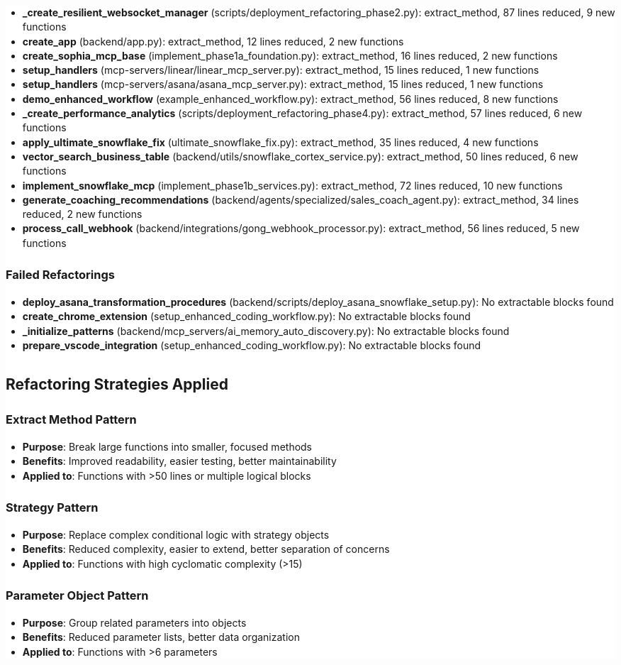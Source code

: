 - **_create_resilient_websocket_manager** (scripts/deployment_refactoring_phase2.py): extract_method, 87 lines reduced, 9 new functions
- **create_app** (backend/app.py): extract_method, 12 lines reduced, 2 new functions
- **create_sophia_mcp_base** (implement_phase1a_foundation.py): extract_method, 16 lines reduced, 2 new functions
- **setup_handlers** (mcp-servers/linear/linear_mcp_server.py): extract_method, 15 lines reduced, 1 new functions
- **setup_handlers** (mcp-servers/asana/asana_mcp_server.py): extract_method, 15 lines reduced, 1 new functions
- **demo_enhanced_workflow** (example_enhanced_workflow.py): extract_method, 56 lines reduced, 8 new functions
- **_create_performance_analytics** (scripts/deployment_refactoring_phase4.py): extract_method, 57 lines reduced, 6 new functions
- **apply_ultimate_snowflake_fix** (ultimate_snowflake_fix.py): extract_method, 35 lines reduced, 4 new functions
- **vector_search_business_table** (backend/utils/snowflake_cortex_service.py): extract_method, 50 lines reduced, 6 new functions
- **implement_snowflake_mcp** (implement_phase1b_services.py): extract_method, 72 lines reduced, 10 new functions
- **generate_coaching_recommendations** (backend/agents/specialized/sales_coach_agent.py): extract_method, 34 lines reduced, 2 new functions
- **process_call_webhook** (backend/integrations/gong_webhook_processor.py): extract_method, 56 lines reduced, 5 new functions


### Failed Refactorings
- **deploy_asana_transformation_procedures** (backend/scripts/deploy_asana_snowflake_setup.py): No extractable blocks found
- **create_chrome_extension** (setup_enhanced_coding_workflow.py): No extractable blocks found
- **_initialize_patterns** (backend/mcp_servers/ai_memory_auto_discovery.py): No extractable blocks found
- **prepare_vscode_integration** (setup_enhanced_coding_workflow.py): No extractable blocks found


## Refactoring Strategies Applied

### Extract Method Pattern
- **Purpose**: Break large functions into smaller, focused methods
- **Benefits**: Improved readability, easier testing, better maintainability
- **Applied to**: Functions with >50 lines or multiple logical blocks

### Strategy Pattern
- **Purpose**: Replace complex conditional logic with strategy objects
- **Benefits**: Reduced complexity, easier to extend, better separation of concerns
- **Applied to**: Functions with high cyclomatic complexity (>15)

### Parameter Object Pattern
- **Purpose**: Group related parameters into objects
- **Benefits**: Reduced parameter lists, better data organization
- **Applied to**: Functions with >6 parameters
